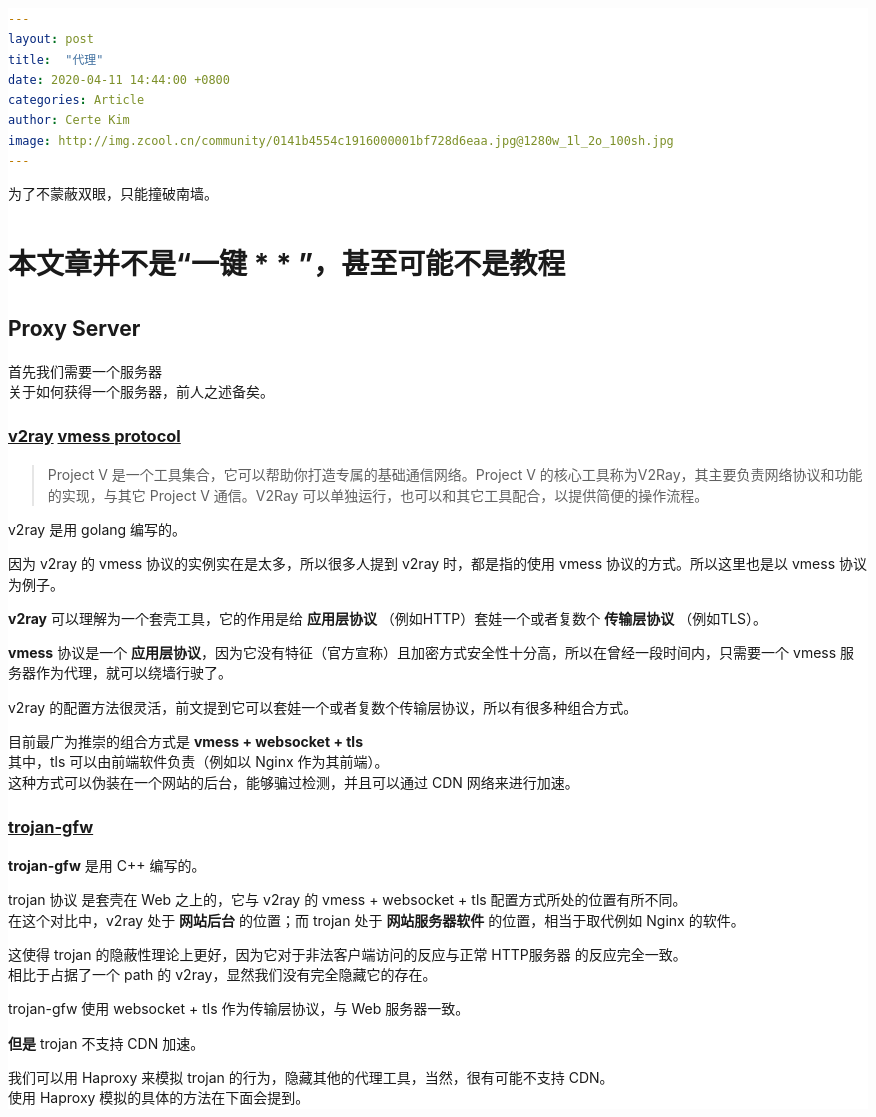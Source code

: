 ```yaml
---
layout:	post
title:	"代理"
date: 2020-04-11 14:44:00 +0800
categories: Article
author: Certe Kim
image: http://img.zcool.cn/community/0141b4554c1916000001bf728d6eaa.jpg@1280w_1l_2o_100sh.jpg
---
```


为了不蒙蔽双眼，只能撞破南墙。

# 本文章并不是“一键 * * ”，甚至可能不是教程



## Proxy Server
首先我们需要一个服务器  
关于如何获得一个服务器，前人之述备矣。


### [v2ray](https://v2ray.com/) [vmess protocol](https://v2ray.com/developer/protocols/vmess.html)
> Project V 是一个工具集合，它可以帮助你打造专属的基础通信网络。Project V 的核心工具称为V2Ray，其主要负责网络协议和功能的实现，与其它 Project V 通信。V2Ray 可以单独运行，也可以和其它工具配合，以提供简便的操作流程。

v2ray 是用 golang 编写的。

因为 v2ray 的 vmess 协议的实例实在是太多，所以很多人提到 v2ray 时，都是指的使用 vmess 协议的方式。所以这里也是以 vmess 协议为例子。

**v2ray** 可以理解为一个套壳工具，它的作用是给 **应用层协议** （例如HTTP）套娃一个或者复数个 **传输层协议** （例如TLS）。    

**vmess** 协议是一个 **应用层协议**，因为它没有特征（官方宣称）且加密方式安全性十分高，所以在曾经一段时间内，只需要一个 vmess 服务器作为代理，就可以绕墙行驶了。

v2ray 的配置方法很灵活，前文提到它可以套娃一个或者复数个传输层协议，所以有很多种组合方式。

目前最广为推崇的组合方式是 **vmess + websocket + tls**  
其中，tls 可以由前端软件负责（例如以 Nginx 作为其前端）。  
这种方式可以伪装在一个网站的后台，能够骗过检测，并且可以通过 CDN 网络来进行加速。


### [trojan-gfw](https://trojan-gfw.github.io/trojan/)
**trojan-gfw** 是用 C++ 编写的。

trojan 协议 是套壳在 Web 之上的，它与 v2ray 的 vmess + websocket + tls 配置方式所处的位置有所不同。  
在这个对比中，v2ray 处于 **网站后台** 的位置；而 trojan 处于 **网站服务器软件** 的位置，相当于取代例如 Nginx 的软件。

这使得 trojan 的隐蔽性理论上更好，因为它对于非法客户端访问的反应与正常 HTTP服务器 的反应完全一致。  
相比于占据了一个 path 的 v2ray，显然我们没有完全隐藏它的存在。

trojan-gfw 使用 websocket + tls 作为传输层协议，与 Web 服务器一致。

**但是** trojan 不支持 CDN 加速。

我们可以用 Haproxy 来模拟 trojan 的行为，隐藏其他的代理工具，当然，很有可能不支持 CDN。  
使用 Haproxy 模拟的具体的方法在下面会提到。
